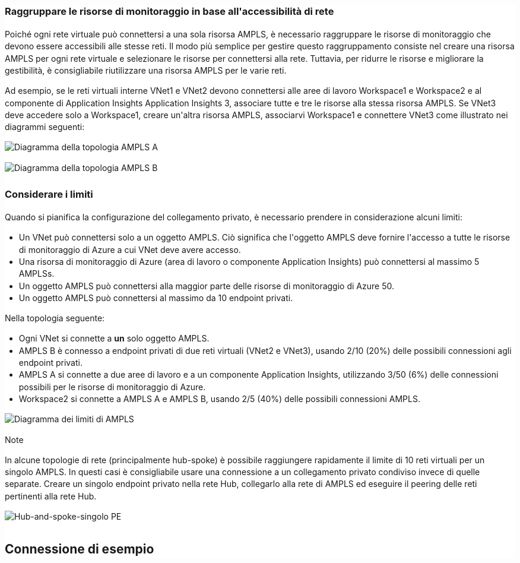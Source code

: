 ### <a name="group-together-monitoring-resources-by-network-accessibility"></a>Raggruppare le risorse di monitoraggio in base all'accessibilità di rete

Poiché ogni rete virtuale può connettersi a una sola risorsa AMPLS, è necessario raggruppare le risorse di monitoraggio che devono essere accessibili alle stesse reti. Il modo più semplice per gestire questo raggruppamento consiste nel creare una risorsa AMPLS per ogni rete virtuale e selezionare le risorse per connettersi alla rete. Tuttavia, per ridurre le risorse e migliorare la gestibilità, è consigliabile riutilizzare una risorsa AMPLS per le varie reti.

Ad esempio, se le reti virtuali interne VNet1 e VNet2 devono connettersi alle aree di lavoro Workspace1 e Workspace2 e al componente di Application Insights Application Insights 3, associare tutte e tre le risorse alla stessa risorsa AMPLS. Se VNet3 deve accedere solo a Workspace1, creare un'altra risorsa AMPLS, associarvi Workspace1 e connettere VNet3 come illustrato nei diagrammi seguenti:

![Diagramma della topologia AMPLS A](./media/private-link-security/ampls-topology-a-1.png)

![Diagramma della topologia AMPLS B](./media/private-link-security/ampls-topology-b-1.png)

### <a name="consider-limits"></a>Considerare i limiti

Quando si pianifica la configurazione del collegamento privato, è necessario prendere in considerazione alcuni limiti:

* Un VNet può connettersi solo a un oggetto AMPLS. Ciò significa che l'oggetto AMPLS deve fornire l'accesso a tutte le risorse di monitoraggio di Azure a cui VNet deve avere accesso.
* Una risorsa di monitoraggio di Azure (area di lavoro o componente Application Insights) può connettersi al massimo 5 AMPLSs.
* Un oggetto AMPLS può connettersi alla maggior parte delle risorse di monitoraggio di Azure 50.
* Un oggetto AMPLS può connettersi al massimo da 10 endpoint privati.

Nella topologia seguente:
* Ogni VNet si connette a **un** solo oggetto AMPLS.
* AMPLS B è connesso a endpoint privati di due reti virtuali (VNet2 e VNet3), usando 2/10 (20%) delle possibili connessioni agli endpoint privati.
* AMPLS A si connette a due aree di lavoro e a un componente Application Insights, utilizzando 3/50 (6%) delle connessioni possibili per le risorse di monitoraggio di Azure.
* Workspace2 si connette a AMPLS A e AMPLS B, usando 2/5 (40%) delle possibili connessioni AMPLS.

![Diagramma dei limiti di AMPLS](./media/private-link-security/ampls-limits.png)

> [!NOTE]
> In alcune topologie di rete (principalmente hub-spoke) è possibile raggiungere rapidamente il limite di 10 reti virtuali per un singolo AMPLS. In questi casi è consigliabile usare una connessione a un collegamento privato condiviso invece di quelle separate. Creare un singolo endpoint privato nella rete Hub, collegarlo alla rete di AMPLS ed eseguire il peering delle reti pertinenti alla rete Hub.

![Hub-and-spoke-singolo PE](./media/private-link-security/hub-and-spoke-with-single-private-endpoint.png)

## <a name="example-connection"></a>Connessione di esempio
